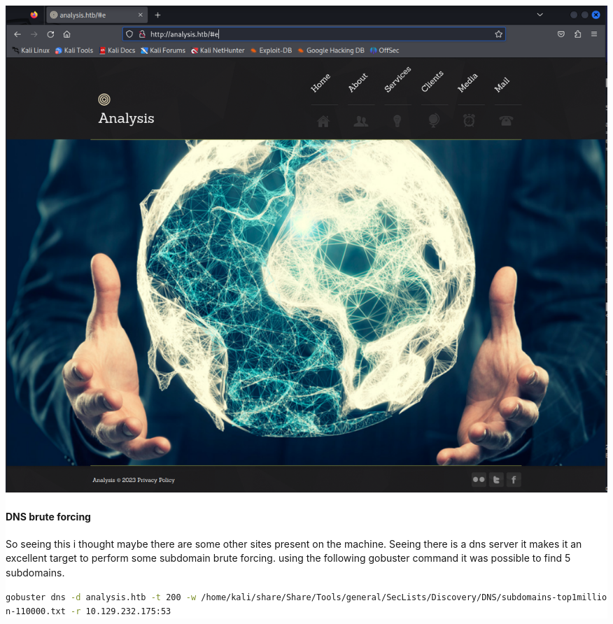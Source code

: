 ![Analysis main page](/assets/img/Analysis/Analysis_01.png)


#### DNS brute forcing

So seeing this i thought maybe there are some other sites present on the machine. Seeing there is a dns server it makes it an excellent target to perform some subdomain  brute forcing. using the following gobuster command it was possible to find 5 subdomains.


```bash
gobuster dns -d analysis.htb -t 200 -w /home/kali/share/Share/Tools/general/SecLists/Discovery/DNS/subdomains-top1million-110000.txt -r 10.129.232.175:53
```
